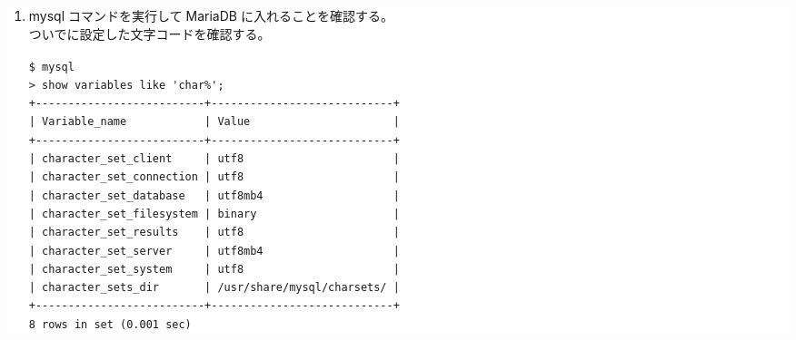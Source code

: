 1. mysql コマンドを実行して MariaDB に入れることを確認する。  
   ついでに設定した文字コードを確認する。  

   ```
   $ mysql
   > show variables like 'char%';
   +--------------------------+----------------------------+
   | Variable_name            | Value                      |
   +--------------------------+----------------------------+
   | character_set_client     | utf8                       |
   | character_set_connection | utf8                       |
   | character_set_database   | utf8mb4                    |
   | character_set_filesystem | binary                     |
   | character_set_results    | utf8                       |
   | character_set_server     | utf8mb4                    |
   | character_set_system     | utf8                       |
   | character_sets_dir       | /usr/share/mysql/charsets/ |
   +--------------------------+----------------------------+
   8 rows in set (0.001 sec)
   ```
